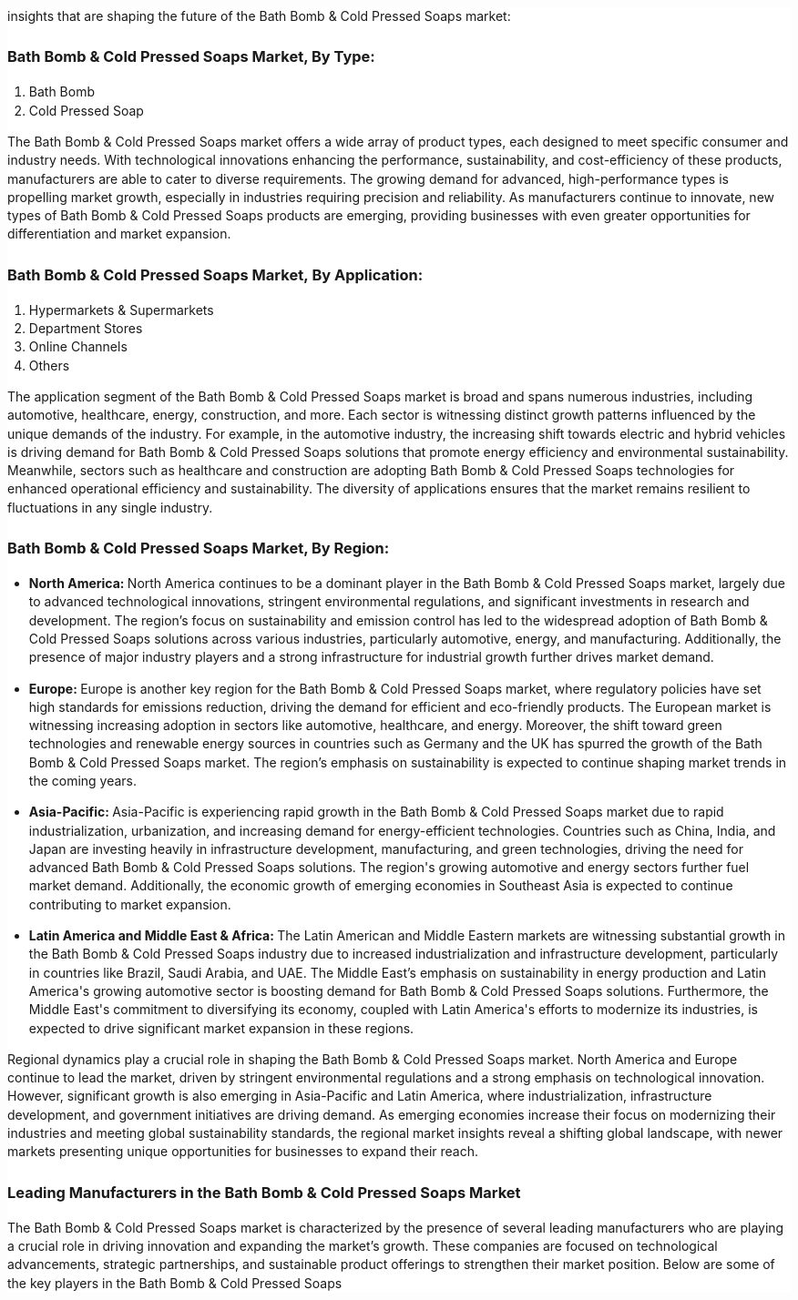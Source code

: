 insights that are shaping the future of the Bath Bomb & Cold Pressed Soaps market:</p><h3><strong>Bath Bomb & Cold Pressed Soaps Market, By Type:<br /></strong></h3><ol><li>Bath Bomb<li> Cold Pressed Soap</li></ol><p>The Bath Bomb & Cold Pressed Soaps market offers a wide array of product types, each designed to meet specific consumer and industry needs. With technological innovations enhancing the performance, sustainability, and cost-efficiency of these products, manufacturers are able to cater to diverse requirements. The growing demand for advanced, high-performance types is propelling market growth, especially in industries requiring precision and reliability. As manufacturers continue to innovate, new types of Bath Bomb & Cold Pressed Soaps products are emerging, providing businesses with even greater opportunities for differentiation and market expansion.</p><h3>Bath Bomb & Cold Pressed Soaps Market,&nbsp;By Application:</h3><ol><li>Hypermarkets & Supermarkets<li> Department Stores<li> Online Channels<li> Others</li></ol><p>The application segment of the Bath Bomb & Cold Pressed Soaps market is broad and spans numerous industries, including automotive, healthcare, energy, construction, and more. Each sector is witnessing distinct growth patterns influenced by the unique demands of the industry. For example, in the automotive industry, the increasing shift towards electric and hybrid vehicles is driving demand for Bath Bomb & Cold Pressed Soaps solutions that promote energy efficiency and environmental sustainability. Meanwhile, sectors such as healthcare and construction are adopting Bath Bomb & Cold Pressed Soaps technologies for enhanced operational efficiency and sustainability. The diversity of applications ensures that the market remains resilient to fluctuations in any single industry.</p><h3>Bath Bomb & Cold Pressed Soaps Market, By Region:</h3><ul><li><p><strong>North America:&nbsp;</strong>North America continues to be a dominant player in the Bath Bomb & Cold Pressed Soaps market, largely due to advanced technological innovations, stringent environmental regulations, and significant investments in research and development. The region&rsquo;s focus on sustainability and emission control has led to the widespread adoption of Bath Bomb & Cold Pressed Soaps solutions across various industries, particularly automotive, energy, and manufacturing. Additionally, the presence of major industry players and a strong infrastructure for industrial growth further drives market demand.</p></li><li><p><strong><strong>Europe:&nbsp;</strong></strong>Europe is another key region for the Bath Bomb & Cold Pressed Soaps market, where regulatory policies have set high standards for emissions reduction, driving the demand for efficient and eco-friendly products. The European market is witnessing increasing adoption in sectors like automotive, healthcare, and energy. Moreover, the shift toward green technologies and renewable energy sources in countries such as Germany and the UK has spurred the growth of the Bath Bomb & Cold Pressed Soaps market. The region&rsquo;s emphasis on sustainability is expected to continue shaping market trends in the coming years.</p></li><li><p><strong><strong>Asia-Pacific:&nbsp;</strong></strong>Asia-Pacific is experiencing rapid growth in the Bath Bomb & Cold Pressed Soaps market due to rapid industrialization, urbanization, and increasing demand for energy-efficient technologies. Countries such as China, India, and Japan are investing heavily in infrastructure development, manufacturing, and green technologies, driving the need for advanced Bath Bomb & Cold Pressed Soaps solutions. The region's growing automotive and energy sectors further fuel market demand. Additionally, the economic growth of emerging economies in Southeast Asia is expected to continue contributing to market expansion.</p></li><li><p><strong><strong>Latin America and Middle East &amp; Africa:&nbsp;</strong></strong>The Latin American and Middle Eastern markets are witnessing substantial growth in the Bath Bomb & Cold Pressed Soaps industry due to increased industrialization and infrastructure development, particularly in countries like Brazil, Saudi Arabia, and UAE. The Middle East&rsquo;s emphasis on sustainability in energy production and Latin America's growing automotive sector is boosting demand for Bath Bomb & Cold Pressed Soaps solutions. Furthermore, the Middle East's commitment to diversifying its economy, coupled with Latin America's efforts to modernize its industries, is expected to drive significant market expansion in these regions.</p></li></ul><p>Regional dynamics play a crucial role in shaping the Bath Bomb & Cold Pressed Soaps market. North America and Europe continue to lead the market, driven by stringent environmental regulations and a strong emphasis on technological innovation. However, significant growth is also emerging in Asia-Pacific and Latin America, where industrialization, infrastructure development, and government initiatives are driving demand. As emerging economies increase their focus on modernizing their industries and meeting global sustainability standards, the regional market insights reveal a shifting global landscape, with newer markets presenting unique opportunities for businesses to expand their reach.</p><h3><strong>Leading Manufacturers in the Bath Bomb & Cold Pressed Soaps Market</strong></h3><p>The Bath Bomb & Cold Pressed Soaps market is characterized by the presence of several leading manufacturers who are playing a crucial role in driving innovation and expanding the market&rsquo;s growth. These companies are focused on technological advancements, strategic partnerships, and sustainable product offerings to strengthen their market position. Below are some of the key players in the Bath Bomb & Cold Pressed Soaps